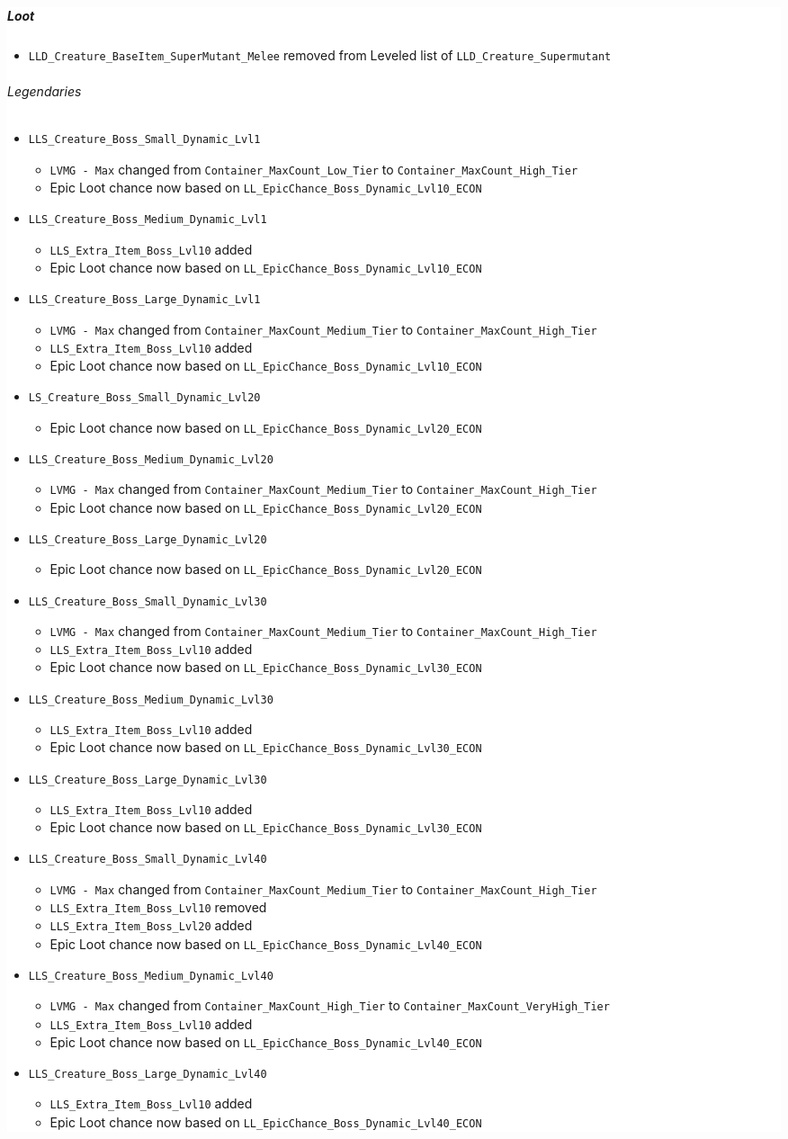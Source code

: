 ##### Loot

- `LLD_Creature_BaseItem_SuperMutant_Melee` removed from Leveled list of `LLD_Creature_Supermutant`

###### Legendaries

- `LLS_Creature_Boss_Small_Dynamic_Lvl1`
  - `LVMG - Max` changed from `Container_MaxCount_Low_Tier` to `Container_MaxCount_High_Tier`
  - Epic Loot chance now based on `LL_EpicChance_Boss_Dynamic_Lvl10_ECON`

- `LLS_Creature_Boss_Medium_Dynamic_Lvl1`
  - `LLS_Extra_Item_Boss_Lvl10` added
  - Epic Loot chance now based on `LL_EpicChance_Boss_Dynamic_Lvl10_ECON`

- `LLS_Creature_Boss_Large_Dynamic_Lvl1`
  - `LVMG - Max` changed from `Container_MaxCount_Medium_Tier` to `Container_MaxCount_High_Tier`
  - `LLS_Extra_Item_Boss_Lvl10` added
  - Epic Loot chance now based on `LL_EpicChance_Boss_Dynamic_Lvl10_ECON`

- `LS_Creature_Boss_Small_Dynamic_Lvl20`
  - Epic Loot chance now based on `LL_EpicChance_Boss_Dynamic_Lvl20_ECON`

- `LLS_Creature_Boss_Medium_Dynamic_Lvl20`
  - `LVMG - Max` changed from `Container_MaxCount_Medium_Tier` to `Container_MaxCount_High_Tier`
  - Epic Loot chance now based on `LL_EpicChance_Boss_Dynamic_Lvl20_ECON`

- `LLS_Creature_Boss_Large_Dynamic_Lvl20`
  - Epic Loot chance now based on `LL_EpicChance_Boss_Dynamic_Lvl20_ECON`

- `LLS_Creature_Boss_Small_Dynamic_Lvl30`
  - `LVMG - Max` changed from `Container_MaxCount_Medium_Tier` to `Container_MaxCount_High_Tier`
  - `LLS_Extra_Item_Boss_Lvl10` added
  - Epic Loot chance now based on `LL_EpicChance_Boss_Dynamic_Lvl30_ECON`

- `LLS_Creature_Boss_Medium_Dynamic_Lvl30`
  - `LLS_Extra_Item_Boss_Lvl10` added
  - Epic Loot chance now based on `LL_EpicChance_Boss_Dynamic_Lvl30_ECON`

- `LLS_Creature_Boss_Large_Dynamic_Lvl30`
  - `LLS_Extra_Item_Boss_Lvl10` added
  - Epic Loot chance now based on `LL_EpicChance_Boss_Dynamic_Lvl30_ECON`

- `LLS_Creature_Boss_Small_Dynamic_Lvl40`
  - `LVMG - Max` changed from `Container_MaxCount_Medium_Tier` to `Container_MaxCount_High_Tier`
  - `LLS_Extra_Item_Boss_Lvl10` removed
  - `LLS_Extra_Item_Boss_Lvl20` added
  - Epic Loot chance now based on `LL_EpicChance_Boss_Dynamic_Lvl40_ECON`

- `LLS_Creature_Boss_Medium_Dynamic_Lvl40`
  - `LVMG - Max` changed from `Container_MaxCount_High_Tier` to `Container_MaxCount_VeryHigh_Tier`
  - `LLS_Extra_Item_Boss_Lvl10` added
  - Epic Loot chance now based on `LL_EpicChance_Boss_Dynamic_Lvl40_ECON`
  
- `LLS_Creature_Boss_Large_Dynamic_Lvl40`
  - `LLS_Extra_Item_Boss_Lvl10` added
  - Epic Loot chance now based on `LL_EpicChance_Boss_Dynamic_Lvl40_ECON`
